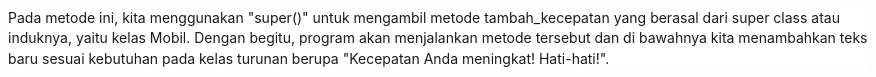Pada metode ini, kita menggunakan "super()" untuk mengambil metode tambah_kecepatan yang berasal dari super class atau induknya, yaitu kelas Mobil. Dengan begitu, program akan menjalankan metode tersebut dan di bawahnya kita menambahkan teks baru sesuai kebutuhan pada kelas turunan berupa "Kecepatan Anda meningkat! Hati-hati!".

